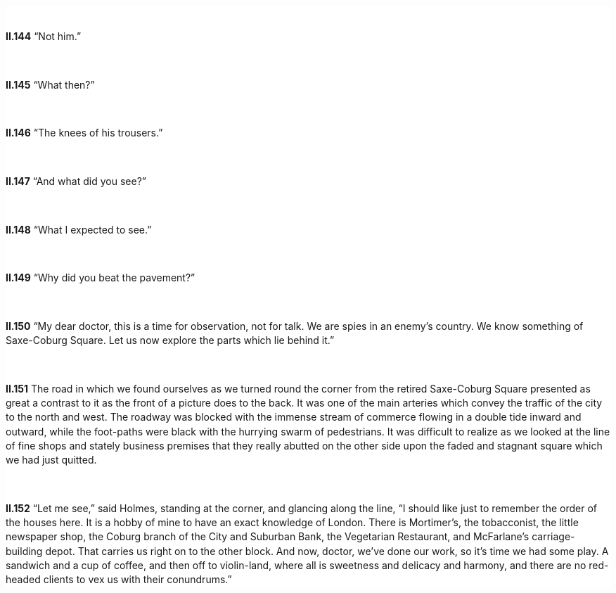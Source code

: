 &nbsp;

**II.144**	“Not him.”



&nbsp;

**II.145**	“What then?”



&nbsp;

**II.146**	“The knees of his trousers.”



&nbsp;

**II.147**	“And what did you see?”



&nbsp;

**II.148**	“What I expected to see.”



&nbsp;

**II.149**	“Why did you beat the pavement?”



&nbsp;

**II.150**	“My dear doctor, this is a time for observation, not for talk. We are spies in an enemy’s country. We know something of Saxe-Coburg Square. Let us now explore the parts which lie behind it.”



&nbsp;

**II.151**	The road in which we found ourselves as we turned round the corner from the retired Saxe-Coburg Square presented as great a contrast to it as the front of a picture does to the back. It was one of the main arteries which convey the traffic of the city to the north and west. The roadway was blocked with the immense stream of commerce flowing in a double tide inward and outward, while the foot-paths were black with the hurrying swarm of pedestrians. It was difficult to realize as we looked at the line of fine shops and stately business premises that they really abutted on the other side upon the faded and stagnant square which we had just quitted.



&nbsp;

**II.152**	“Let me see,” said Holmes, standing at the corner, and glancing along the line, “I should like just to remember the order of the houses here. It is a hobby of mine to have an exact knowledge of London. There is Mortimer’s, the tobacconist, the little newspaper shop, the Coburg branch of the City and Suburban Bank, the Vegetarian Restaurant, and McFarlane’s carriage-building depot. That carries us right on to the other block. And now, doctor, we’ve done our work, so it’s time we had some play. A sandwich and a cup of coffee, and then off to violin-land, where all is sweetness and delicacy and harmony, and there are no red-headed clients to vex us with their conundrums.”
